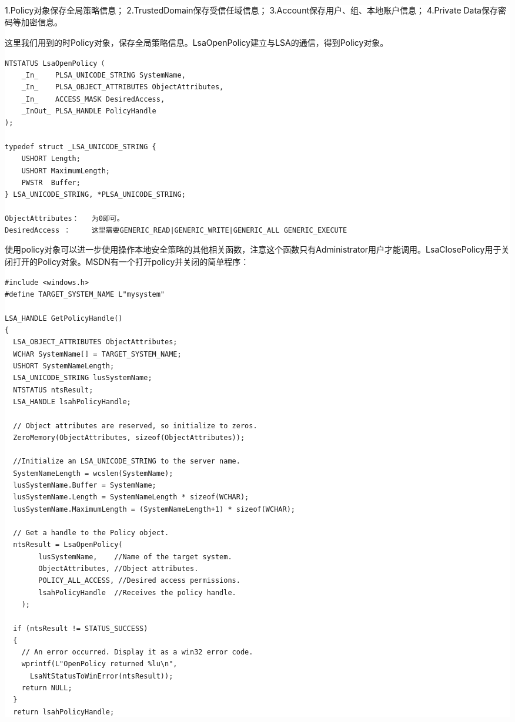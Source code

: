1.Policy对象保存全局策略信息；
2.TrustedDomain保存受信任域信息；
3.Account保存用户、组、本地账户信息；
4.Private Data保存密码等加密信息。

这里我们用到的时Policy对象，保存全局策略信息。LsaOpenPolicy建立与LSA的通信，得到Policy对象。

```
NTSTATUS LsaOpenPolicy（
	_In_ 	PLSA_UNICODE_STRING SystemName,
	_In_ 	PLSA_OBJECT_ATTRIBUTES ObjectAttributes,
	_In_ 	ACCESS_MASK DesiredAccess,
	_InOut_ PLSA_HANDLE PolicyHandle
);

typedef struct _LSA_UNICODE_STRING {
	USHORT Length;
	USHORT MaximumLength;
	PWSTR  Buffer;
} LSA_UNICODE_STRING, *PLSA_UNICODE_STRING;

ObjectAttributes：	为0即可。
DesiredAccess ： 	这里需要GENERIC_READ|GENERIC_WRITE|GENERIC_ALL GENERIC_EXECUTE
```

使用policy对象可以进一步使用操作本地安全策略的其他相关函数，注意这个函数只有Administrator用户才能调用。LsaClosePolicy用于关闭打开的Policy对象。MSDN有一个打开policy并关闭的简单程序：

```
#include <windows.h>
#define TARGET_SYSTEM_NAME L"mysystem"

LSA_HANDLE GetPolicyHandle()
{
  LSA_OBJECT_ATTRIBUTES ObjectAttributes;
  WCHAR SystemName[] = TARGET_SYSTEM_NAME;
  USHORT SystemNameLength;
  LSA_UNICODE_STRING lusSystemName;
  NTSTATUS ntsResult;
  LSA_HANDLE lsahPolicyHandle;

  // Object attributes are reserved, so initialize to zeros.
  ZeroMemory(ObjectAttributes, sizeof(ObjectAttributes));

  //Initialize an LSA_UNICODE_STRING to the server name.
  SystemNameLength = wcslen(SystemName);
  lusSystemName.Buffer = SystemName;
  lusSystemName.Length = SystemNameLength * sizeof(WCHAR);
  lusSystemName.MaximumLength = (SystemNameLength+1) * sizeof(WCHAR);

  // Get a handle to the Policy object.
  ntsResult = LsaOpenPolicy(
        lusSystemName,    //Name of the target system.
        ObjectAttributes, //Object attributes.
        POLICY_ALL_ACCESS, //Desired access permissions.
        lsahPolicyHandle  //Receives the policy handle.
    );

  if (ntsResult != STATUS_SUCCESS)
  {
    // An error occurred. Display it as a win32 error code.
    wprintf(L"OpenPolicy returned %lu\n",
      LsaNtStatusToWinError(ntsResult));
    return NULL;
  } 
  return lsahPolicyHandle;
```